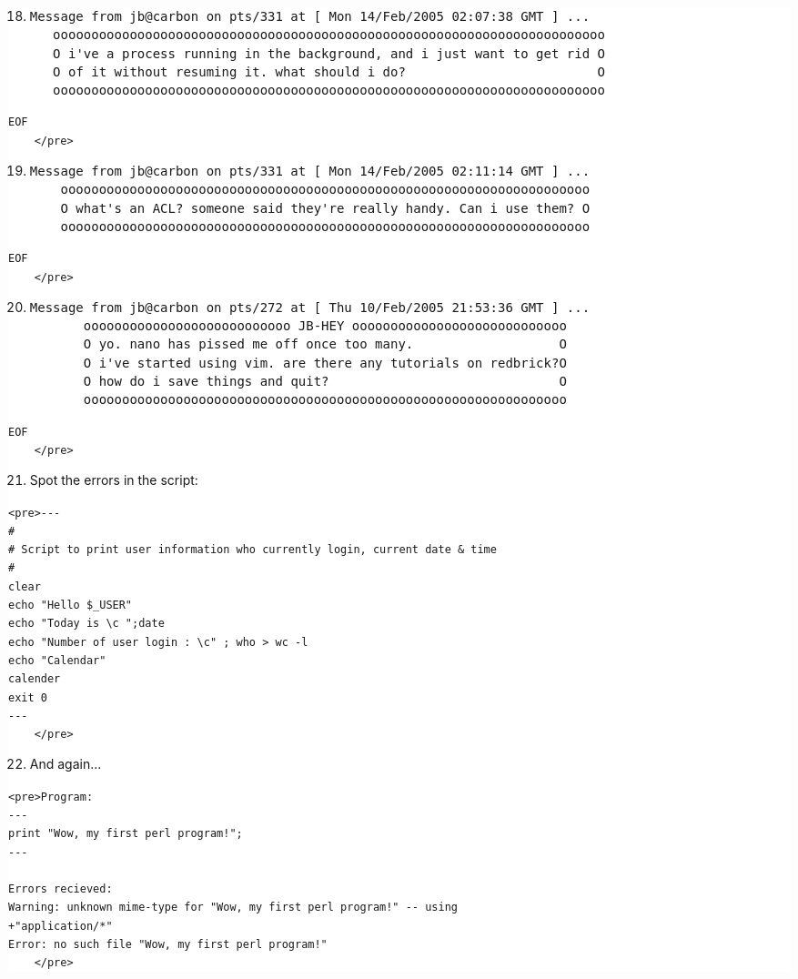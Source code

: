 18.  <pre>Message from jb@carbon on pts/331 at [ Mon 14/Feb/2005 02:07:38 GMT ] ...
        oooooooooooooooooooooooooooooooooooooooooooooooooooooooooooooooooooooooo
        O i've a process running in the background, and i just want to get rid O
        O of it without resuming it. what should i do?                         O
        oooooooooooooooooooooooooooooooooooooooooooooooooooooooooooooooooooooooo
    EOF
    	</pre>

19.  <pre>Message from jb@carbon on pts/331 at [ Mon 14/Feb/2005 02:11:14 GMT ] ...
         ooooooooooooooooooooooooooooooooooooooooooooooooooooooooooooooooooooo
         O what's an ACL? someone said they're really handy. Can i use them? O
         ooooooooooooooooooooooooooooooooooooooooooooooooooooooooooooooooooooo
    EOF
    	</pre>

20.  <pre>Message from jb@carbon on pts/272 at [ Thu 10/Feb/2005 21:53:36 GMT ] ...
            ooooooooooooooooooooooooooo JB-HEY oooooooooooooooooooooooooooo
            O yo. nano has pissed me off once too many.                   O
            O i've started using vim. are there any tutorials on redbrick?O
            O how do i save things and quit?                              O
            ooooooooooooooooooooooooooooooooooooooooooooooooooooooooooooooo
    EOF
    	</pre>

21.  Spot the errors in the script:

    <pre>---
    #
    # Script to print user information who currently login, current date & time
    #
    clear
    echo "Hello $_USER"
    echo "Today is \c ";date
    echo "Number of user login : \c" ; who > wc -l
    echo "Calendar"
    calender
    exit 0
    ---
    	</pre>

22.  And again...

    <pre>Program:
    ---
    print "Wow, my first perl program!";
    ---

    Errors recieved:
    Warning: unknown mime-type for "Wow, my first perl program!" -- using
    +"application/*"
    Error: no such file "Wow, my first perl program!"
    	</pre>
